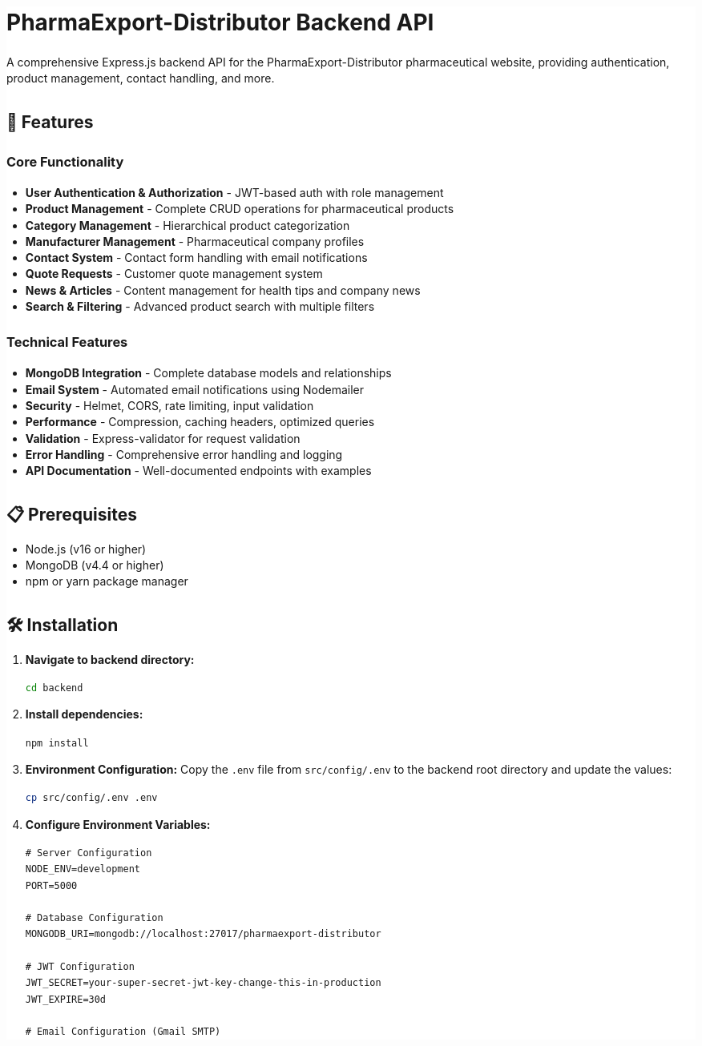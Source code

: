 # PharmaExport-Distributor Backend API

A comprehensive Express.js backend API for the PharmaExport-Distributor pharmaceutical website, providing authentication, product management, contact handling, and more.

## 🚀 Features

### Core Functionality
- **User Authentication & Authorization** - JWT-based auth with role management
- **Product Management** - Complete CRUD operations for pharmaceutical products
- **Category Management** - Hierarchical product categorization
- **Manufacturer Management** - Pharmaceutical company profiles
- **Contact System** - Contact form handling with email notifications
- **Quote Requests** - Customer quote management system
- **News & Articles** - Content management for health tips and company news
- **Search & Filtering** - Advanced product search with multiple filters

### Technical Features
- **MongoDB Integration** - Complete database models and relationships
- **Email System** - Automated email notifications using Nodemailer
- **Security** - Helmet, CORS, rate limiting, input validation
- **Performance** - Compression, caching headers, optimized queries
- **Validation** - Express-validator for request validation
- **Error Handling** - Comprehensive error handling and logging
- **API Documentation** - Well-documented endpoints with examples

## 📋 Prerequisites

- Node.js (v16 or higher)
- MongoDB (v4.4 or higher)
- npm or yarn package manager

## 🛠️ Installation

1. **Navigate to backend directory:**
   ```bash
   cd backend
   ```

2. **Install dependencies:**
   ```bash
   npm install
   ```

3. **Environment Configuration:**
   Copy the `.env` file from `src/config/.env` to the backend root directory and update the values:
   ```bash
   cp src/config/.env .env
   ```

4. **Configure Environment Variables:**
   ```env
   # Server Configuration
   NODE_ENV=development
   PORT=5000

   # Database Configuration
   MONGODB_URI=mongodb://localhost:27017/pharmaexport-distributor

   # JWT Configuration
   JWT_SECRET=your-super-secret-jwt-key-change-this-in-production
   JWT_EXPIRE=30d

   # Email Configuration (Gmail SMTP)
   ```